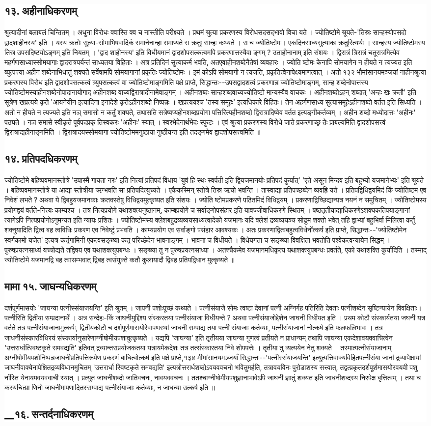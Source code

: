 ## १३. अहीनाधिकरणम् 
श्रुत्यादीनां बलाबलं चिन्तितम् । अधुना विरोधः क्वास्ति क्व च नास्तीति परीक्ष्यते । प्रथमं श्रुत्या प्रकरणस्य विरोधसदसद्भावो विचा यते । ज्योतिष्टोमे श्रूयते-'तिस्रः सान्हस्योपसदो द्वादशाहीनस्य' इति । यस्य क्रतोः सुत्या-सोमाभिषवादिकं समानेनान्हा समाप्यते स क्रतुः सान्हः कथ्यते । स च ज्योतिष्टोमः। एकदिनसाध्यसुत्याकः क्रतुरित्यर्थः । सान्हस्य ज्योतिष्टोमस्य तिस्र उपसदिष्टयोऽङ्गम् इति नियतम् । 'द्वाद शाहीनस्य' इति विधीयमानं द्वादशोपसत्कत्वमपि प्रकरणात्तस्यैवा ङ्गम् ? उताहीनानाम् इति संशयः । द्विरात्रं त्रिरात्रं चतूरात्रमित्येव महर्गणसाध्यास्सोमयागाः द्वादरात्रपर्यन्तं साध्यतया विहिताः । अत्र प्रतिदिनं सुत्याकर्म भवति, अतएवाहीनशब्देनैतेषां व्यवहारः । ज्योति ष्टोमः केनापि सोमयागेन न हीयते न त्यज्यत इति व्युत्पत्त्या अहीन शब्देनाभिधातुं शक्यते सर्वेषामपि सोमयागानां प्रकृतिः ज्योतिष्टोमः । इमं कोऽपि सोमयागो न त्यजति, प्रकृतित्वेनापेक्ष्यमाणत्वात् । अतो 
१३२ 
भौमांसानयमञ्जयां नाहीनश्रुत्या प्रकरणस्य विरोध इति द्वादशोपसत्कत्वं त्र्युपसत्कत्वं वा ज्योतिष्टोमाङ्गमिति पक्षे प्राप्ते, 
सिद्धान्तः--उपसद्वादशत्वं प्रकरणान्न ज्योतिष्टोमाङ्गम्, सान्ह शब्देनोपात्तस्य ज्योतिष्टोमस्याहीनशब्देनोपादानायोगाद् अहीनशब्द वाच्यद्विरात्रादीनामेवाङ्गम् । अहीनशब्दः सान्हशब्दवाच्यज्योतिष्टो मान्यस्यैव वाचकः । अहीनशब्दोऽहन् शब्दात् 'अन्हः खः क्रतौ' इति सूत्रेण खप्रत्यये कृते 'आयनेयीन इत्यादिना इनादेशे कृतेऽहीनशब्दो निष्पन्नः । खप्रत्ययश्च 'तस्य समूहः' इत्यधिकारे विहितः। तेन अहर्गणसाध्य सुत्यासमूहेऽहीनशब्दो वर्तत इति सिध्यति । अतो न हीयते न त्यज्यते इति नञ् समासो न कर्तुं शक्यते, तथासति सत्रेष्वप्यहीनशब्दप्रयोगा पत्तिरित्यहीनशब्दो द्विरात्रादिष्वेव वर्तत इत्यङ्गीकर्तव्यम् । अहीन शब्दो मध्योदात्तः 'अहीनः' पठ्यते । नञ समासे स्वीकृते पूर्वपदप्रकृ तिस्वकरः 'अहीनः' स्यात् । स्वरभेदेनार्थभेदः स्फुटः । एवं श्रुत्या प्रकरणस्य विरोधे जाते प्रकरणाच्छ्र तेः प्राबल्यमिति द्वादशोपसत्त्वं द्विरात्राद्यहीनाङ्गमिति । द्विरात्रादयस्सोमयागा ज्योतिष्टोममनुष्ठाया 
नुष्ठीयन्त इति तदङ्गमेव द्वादशोपसत्त्वमिति ॥ 
## १४. प्रतिपदधिकरणम् 
ज्योतिष्टोमे बहिष्पवमानस्तोत्रे 'उपास्मै गायता नरः' इति नित्यां प्रतिपदं विधाय 'युवं हि स्थः स्वर्पती इति द्वियजमानयोः प्रतिपदं कुर्यात्' 'एते असून मिन्दव इति बहुभ्यो यजमानेभ्यः' इति श्रूयते । बहिष्पवमानस्तोत्रे या आद्या स्तोत्रीया ऋग्भवति सा प्रतिपदित्युच्यते । एकैकस्मिन् स्तोत्रे तिस्र ऋचो भवन्ति । तास्वाद्या प्रतिपच्छब्देन व्यवह्रि यते । प्रतिपद्विधिद्वयमिदं किं ज्योतिष्टम एव निवेशं लभते ? अथवा ये द्विबहुयजमानकाः क्रतवस्तेषु विधिद्वयमुत्कृष्यत इति संशयः । ज्योति ष्टोमप्रकरणे पठितमिदं विधिद्वयम् । प्रकरणाद्विच्छिद्यान्यत्र नयनं न समुचितम् । ज्योतिष्टोमस्य प्रयोगद्वयं वर्तते-नित्यः काम्यश्च । तत्र नित्यप्रयोगे यथाशक्त्यनुष्ठानम्, काम्बप्रयोगे च सर्वाङ्गोपसंहार इति यावज्जीवाधिकरणे स्थितम् । षष्ठतृतीयाद्याधिकरणेऽशक्यकतिपयाङ्गानां 
त्यागेऽपि नित्यप्रयोगोऽनुमन्यत इति न्यायः प्रशितः । ज्योतिष्टोमस्य क्लेशबहुद्रव्यव्ययसाध्यत्वादेको यजमानः यदि क्लेशं द्रव्यव्ययञ्च सोढुम शक्तो भवेत् तहि द्वाभ्यां बहुभिर्वा मिलित्वा कर्तुं शक्नुयादिति द्वित्व बह त्वविधिः प्रकरण एव निवेष्टुं प्रभवति । काम्यप्रयोग एव सर्वाङ्गो पसंहार आवश्यकः । अतः प्रकरणाद्वित्वबहुत्वविधेर्नोत्कर्ष इति प्राप्ते, 
सिद्धान्तः--'ज्योतिष्टोमेन स्वर्गकामो यजेत' इत्यत्र कर्तृगामिनी एकत्वसङ्ख्या कतृ परिच्छेदेन भावनाङ्गम् । भावना च विधीयते । विधेयगता च सङ्ख्या विवक्षिता भवतोति पश्वेकत्वन्यायेन सिद्धम् । पुरुषप्रयत्नसाध्यं यच्चोद्यते तद्विषय एव यथाशक्त्युपबन्धः । सङ्ख्या तु न पुरुषप्रयत्नसाध्या । अतश्चैकमेव यजमानमधिकृत्य यथाशक्त्युपबन्धः प्रवर्तते, एको यथाशक्ति कुर्यादिति । तस्माद् ज्योतिष्टोमे यजमानद्वि बह त्वासम्भवात् द्विबह त्वसंयुक्ते कतौ कुलायादौ द्विबह प्रतिपद्विधान मुत्कृष्यते ॥ 
## मामा १५. जाघन्यधिकरणम्
 दर्शपूर्णमासयोः 'जाघन्या पत्नीस्संयाजयन्ति' इति श्रुतम् । जापनी पशोःपूच्छं कथ्यते । पत्नीसंयाजे सोमः त्वष्टा देवानां पत्नी अग्निर्गह पतिरिति देवताः पत्नीशब्देन सृष्टिन्यायेन विवक्षिताः। पत्नीरिति द्वितीया सम्प्रदानार्थे । अत्र सन्देहः-किं जाघनीमुद्दिश्य संस्करतया पत्नीसंयाजा विधीयन्ते ? अथवा पत्नीसंयाजोद्देशेन जाघनी विधीयत इति । प्रथम कोटौ संस्कार्यतया जघनी यत्र वर्तते तत्र पत्नीसंयाजानामुत्कर्षः, द्वितीयकोटौ च दर्शपूर्णमासयोरेवापणस्थां जाधनी सम्पाद्य तया पत्नी संयाजाः कर्तव्याः, पत्नीसंयाजानां नोत्कर्ष इति फलफलिभावः । तत्र जाधनीसंस्कारविधिरयं संस्कार्यानुसारेणाग्नीषोमीयपशावुत्कृष्यते । यद्यपि 'जाघन्या' इति तृतीयया जाघन्या गुणत्वं प्रतीयते न प्राधान्यम् तथापि जाघन्या एकदेशावयववाचित्वेन 'उत्तरार्धात्स्विष्टकृते समवद्यति' इतिवत् द्रव्यान्तराप्रयोजकतया यत्रायमेकदेशः तत्र तत्संस्कारतया निवे शोपपत्तेः । तृतीया तु व्यत्ययेन नेतु शक्यते । तस्मात्पत्नीसंयाजानाम् अग्नीषोमीयपशोनिष्पन्नजाघनीप्रतिपत्तिरूपेण प्रकरणं बाधित्वोत्कर्ष इति पक्षे प्राप्ते,१३४ 
मीमांसानयमञ्जयाँ सिद्धान्तः--'पत्नीस्संयाजयन्ति' इत्युत्पत्तिवाक्यविहितपत्नीसंया जानां द्रव्यापेक्षायां जाघनीवाक्येनापेक्षितद्रव्यविधानमुचितम् 'उत्तरार्धा स्विष्टकृते समवद्यति' इत्यत्रोत्तरार्धशब्दोऽवयववचनो भवितुमर्हति, तत्रावयविनः पुरोडाशस्य सत्त्वात्, तद्वत्प्रकृतदर्शपूर्शमासयोरवयवी पशु र्नास्ति येनायमवयववाची स्यात् । प्रत्युत जाघनीशब्दो जातिवचनः, नावयववचनः । ततश्चाग्नीषोमीयपशुज्ञानाभावेऽपि जाघनी ज्ञातुं शक्यत इति जाधनीशब्दस्य निरपेक्ष बृत्तित्वम् । तथा च कस्यचित्प्रा णिनो जाघनीमापणादितस्सम्पाद्य पत्नीसंयाजाः कर्तव्याः, न जाधन्या उत्कर्ष इति ॥ 
## __१६. सन्तर्दनाधिकरणम्
